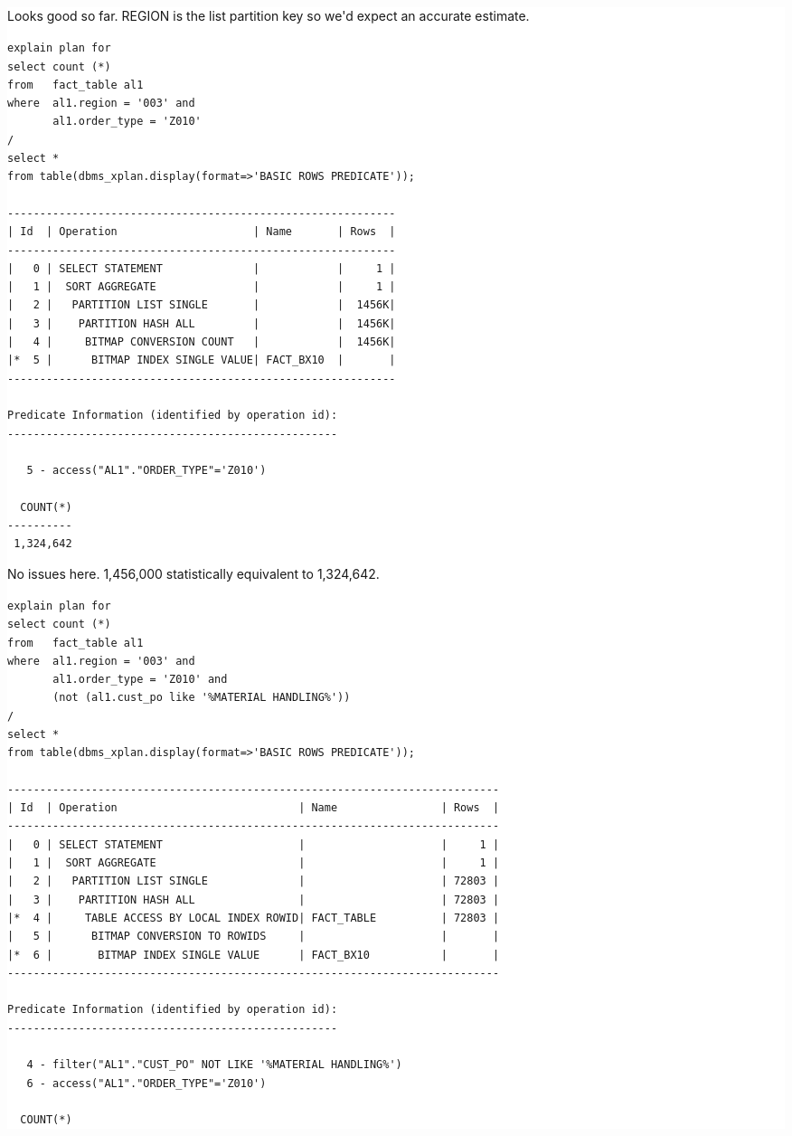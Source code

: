 Looks good so far.  REGION is the list partition key so we'd expect an accurate estimate.

```
explain plan for
select count (*)
from   fact_table al1
where  al1.region = '003' and
       al1.order_type = 'Z010'
/
select *
from table(dbms_xplan.display(format=>'BASIC ROWS PREDICATE'));

------------------------------------------------------------
| Id  | Operation                     | Name       | Rows  |
------------------------------------------------------------
|   0 | SELECT STATEMENT              |            |     1 |
|   1 |  SORT AGGREGATE               |            |     1 |
|   2 |   PARTITION LIST SINGLE       |            |  1456K|
|   3 |    PARTITION HASH ALL         |            |  1456K|
|   4 |     BITMAP CONVERSION COUNT   |            |  1456K|
|*  5 |      BITMAP INDEX SINGLE VALUE| FACT_BX10  |       |
------------------------------------------------------------

Predicate Information (identified by operation id):
---------------------------------------------------

   5 - access("AL1"."ORDER_TYPE"='Z010')

  COUNT(*)
----------
 1,324,642
```

No issues here.  1,456,000 statistically equivalent to 1,324,642.

```
explain plan for
select count (*)
from   fact_table al1
where  al1.region = '003' and
       al1.order_type = 'Z010' and
       (not (al1.cust_po like '%MATERIAL HANDLING%'))
/
select *
from table(dbms_xplan.display(format=>'BASIC ROWS PREDICATE'));

----------------------------------------------------------------------------
| Id  | Operation                            | Name                | Rows  |
----------------------------------------------------------------------------
|   0 | SELECT STATEMENT                     |                     |     1 |
|   1 |  SORT AGGREGATE                      |                     |     1 |
|   2 |   PARTITION LIST SINGLE              |                     | 72803 |
|   3 |    PARTITION HASH ALL                |                     | 72803 |
|*  4 |     TABLE ACCESS BY LOCAL INDEX ROWID| FACT_TABLE          | 72803 |
|   5 |      BITMAP CONVERSION TO ROWIDS     |                     |       |
|*  6 |       BITMAP INDEX SINGLE VALUE      | FACT_BX10           |       |
----------------------------------------------------------------------------

Predicate Information (identified by operation id):
---------------------------------------------------

   4 - filter("AL1"."CUST_PO" NOT LIKE '%MATERIAL HANDLING%')
   6 - access("AL1"."ORDER_TYPE"='Z010')

  COUNT(*)
```